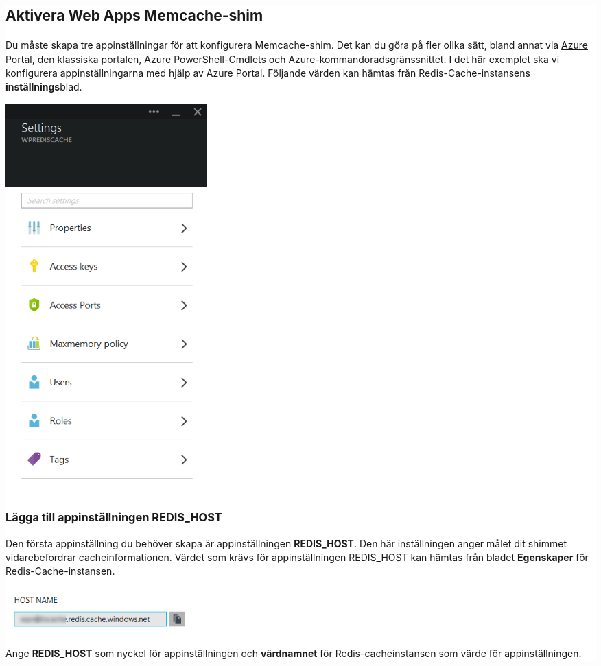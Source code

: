 ## Aktivera Web Apps Memcache-shim

Du måste skapa tre appinställningar för att konfigurera Memcache-shim. Det kan du göra på fler olika sätt, bland annat via [Azure Portal](http://go.microsoft.com/fwlink/?LinkId=529715), den [klassiska portalen][3], [Azure PowerShell-Cmdlets][5] och [Azure-kommandoradsgränssnittet][5]. I det här exemplet ska vi konfigurera appinställningarna med hjälp av [Azure Portal][4]. Följande värden kan hämtas från Redis-Cache-instansens **inställnings**blad.

![Inställningsblad för Azure Redis-cache](./media/web-sites-connect-to-redis-using-memcache-protocol/1-azure-redis-cache-settings.png)

### Lägga till appinställningen REDIS_HOST

Den första appinställning du behöver skapa är appinställningen **REDIS\_HOST**. Den här inställningen anger målet dit shimmet vidarebefordrar cacheinformationen. Värdet som krävs för appinställningen REDIS_HOST kan hämtas från bladet **Egenskaper** för Redis-Cache-instansen.

![Värdnamn för Azure Redis-cache](./media/web-sites-connect-to-redis-using-memcache-protocol/2-azure-redis-cache-hostname.png)

Ange **REDIS\_HOST** som nyckel för appinställningen och **värdnamnet** för Redis-cacheinstansen som värde för appinställningen.


[0]: ../redis-cache/cache-dotnet-how-to-use-azure-redis-cache.md#create-a-cache
[1]: http://bit.ly/1t0KxBQ
[2]: http://manage.windowsazure.com
[3]: http://portal.azure.com
[4]: ../powershell-install-configure.md
[5]: /downloads
[6]: http://pecl.php.net
[7]: http://pecl.php.net/package/memcache
[8]: http://blog.syntaxc4.net/post/2015/02/05/how-to-enable-a-site-extension-in-azure-websites.aspx
[9]: http://redis.io/download#installation
[10]: https://social.msdn.microsoft.com/Forums/home?forum=windowsazurewebsitespreview
[11]: http://stackoverflow.com/questions/tagged/azure-web-sites
[12]: /services/cache/
[13]: http://memcached.org